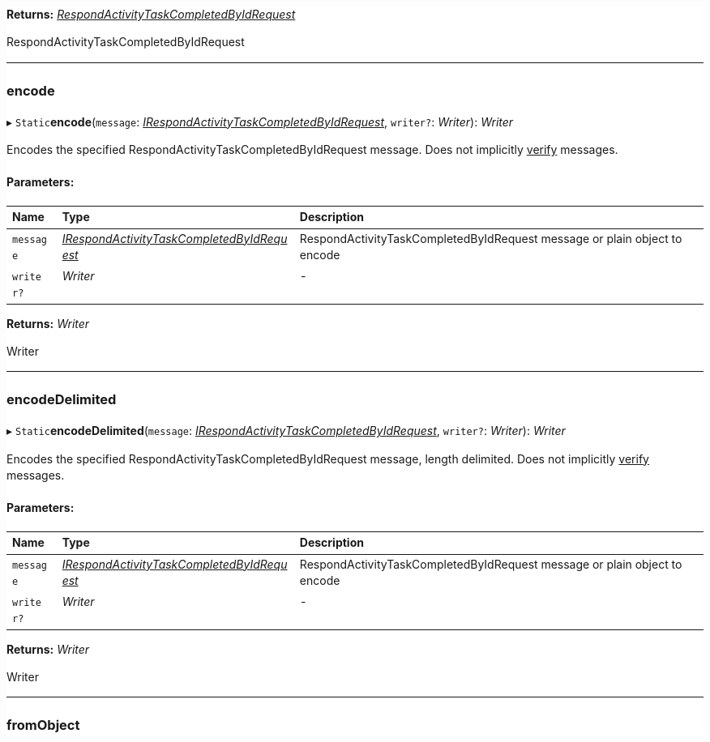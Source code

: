 **Returns:** [*RespondActivityTaskCompletedByIdRequest*](proto.temporal.api.workflowservice.v1.respondactivitytaskcompletedbyidrequest.md)

RespondActivityTaskCompletedByIdRequest

___

### encode

▸ `Static`**encode**(`message`: [*IRespondActivityTaskCompletedByIdRequest*](../interfaces/proto.temporal.api.workflowservice.v1.irespondactivitytaskcompletedbyidrequest.md), `writer?`: *Writer*): *Writer*

Encodes the specified RespondActivityTaskCompletedByIdRequest message. Does not implicitly [verify](proto.temporal.api.workflowservice.v1.respondactivitytaskcompletedbyidrequest.md#verify) messages.

#### Parameters:

Name | Type | Description |
:------ | :------ | :------ |
`message` | [*IRespondActivityTaskCompletedByIdRequest*](../interfaces/proto.temporal.api.workflowservice.v1.irespondactivitytaskcompletedbyidrequest.md) | RespondActivityTaskCompletedByIdRequest message or plain object to encode   |
`writer?` | *Writer* | - |

**Returns:** *Writer*

Writer

___

### encodeDelimited

▸ `Static`**encodeDelimited**(`message`: [*IRespondActivityTaskCompletedByIdRequest*](../interfaces/proto.temporal.api.workflowservice.v1.irespondactivitytaskcompletedbyidrequest.md), `writer?`: *Writer*): *Writer*

Encodes the specified RespondActivityTaskCompletedByIdRequest message, length delimited. Does not implicitly [verify](proto.temporal.api.workflowservice.v1.respondactivitytaskcompletedbyidrequest.md#verify) messages.

#### Parameters:

Name | Type | Description |
:------ | :------ | :------ |
`message` | [*IRespondActivityTaskCompletedByIdRequest*](../interfaces/proto.temporal.api.workflowservice.v1.irespondactivitytaskcompletedbyidrequest.md) | RespondActivityTaskCompletedByIdRequest message or plain object to encode   |
`writer?` | *Writer* | - |

**Returns:** *Writer*

Writer

___

### fromObject
